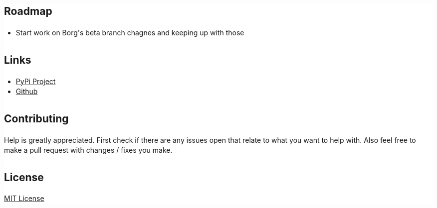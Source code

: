 ## Roadmap
- Start work on Borg's beta branch chagnes and keeping up with those

## Links
* [PyPi Project](https://pypi.org/project/borgapi)
* [Github](https://github.com/spslater/borgapi)

## Contributing
Help is greatly appreciated. First check if there are any issues open that relate to what you want
to help with. Also feel free to make a pull request with changes / fixes you make.

## License
[MIT License](https://opensource.org/licenses/MIT)
